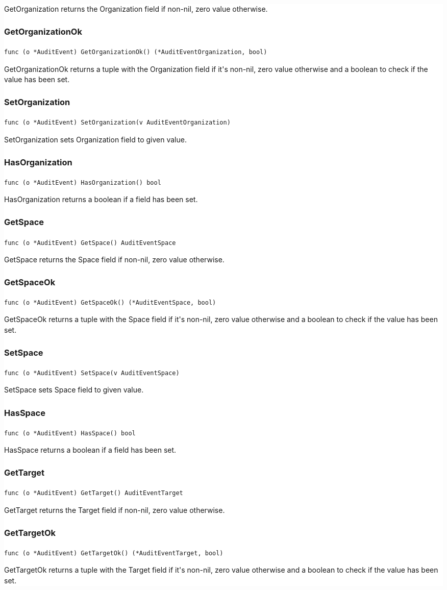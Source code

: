GetOrganization returns the Organization field if non-nil, zero value otherwise.

### GetOrganizationOk

`func (o *AuditEvent) GetOrganizationOk() (*AuditEventOrganization, bool)`

GetOrganizationOk returns a tuple with the Organization field if it's non-nil, zero value otherwise
and a boolean to check if the value has been set.

### SetOrganization

`func (o *AuditEvent) SetOrganization(v AuditEventOrganization)`

SetOrganization sets Organization field to given value.

### HasOrganization

`func (o *AuditEvent) HasOrganization() bool`

HasOrganization returns a boolean if a field has been set.

### GetSpace

`func (o *AuditEvent) GetSpace() AuditEventSpace`

GetSpace returns the Space field if non-nil, zero value otherwise.

### GetSpaceOk

`func (o *AuditEvent) GetSpaceOk() (*AuditEventSpace, bool)`

GetSpaceOk returns a tuple with the Space field if it's non-nil, zero value otherwise
and a boolean to check if the value has been set.

### SetSpace

`func (o *AuditEvent) SetSpace(v AuditEventSpace)`

SetSpace sets Space field to given value.

### HasSpace

`func (o *AuditEvent) HasSpace() bool`

HasSpace returns a boolean if a field has been set.

### GetTarget

`func (o *AuditEvent) GetTarget() AuditEventTarget`

GetTarget returns the Target field if non-nil, zero value otherwise.

### GetTargetOk

`func (o *AuditEvent) GetTargetOk() (*AuditEventTarget, bool)`

GetTargetOk returns a tuple with the Target field if it's non-nil, zero value otherwise
and a boolean to check if the value has been set.
